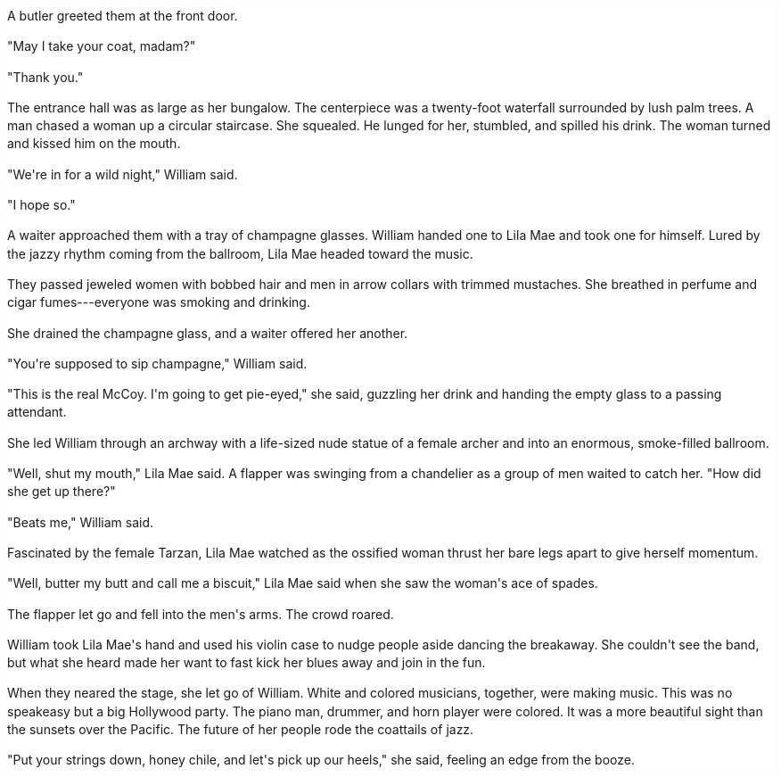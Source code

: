 A butler greeted them at the front door.

"May I take your coat, madam?"

"Thank you."

The entrance hall was as large as her bungalow. The centerpiece was a
twenty-foot waterfall surrounded by lush palm trees. A man chased a
woman up a circular staircase. She squealed. He lunged for her,
stumbled, and spilled his drink. The woman turned and kissed him on the
mouth.

"We're in for a wild night," William said.

"I hope so."

A waiter approached them with a tray of champagne glasses. William
handed one to Lila Mae and took one for himself. Lured by the jazzy
rhythm coming from the ballroom, Lila Mae headed toward the music.

They passed jeweled women with bobbed hair and men in arrow collars with
trimmed mustaches. She breathed in perfume and cigar fumes---everyone
was smoking and drinking.

She drained the champagne glass, and a waiter offered her another.

"You're supposed to sip champagne," William said.

"This is the real McCoy. I'm going to get pie-eyed," she said, guzzling
her drink and handing the empty glass to a passing attendant.

She led William through an archway with a life-sized nude statue of a
female archer and into an enormous, smoke-filled ballroom.

"Well, shut my mouth," Lila Mae said. A flapper was swinging from a
chandelier as a group of men waited to catch her. "How did she get up
there?"

"Beats me," William said.

Fascinated by the female Tarzan, Lila Mae watched as the ossified woman
thrust her bare legs apart to give herself momentum.

"Well, butter my butt and call me a biscuit," Lila Mae said when she saw
the woman's ace of spades.

The flapper let go and fell into the men's arms. The crowd roared.

William took Lila Mae's hand and used his violin case to nudge people
aside dancing the breakaway. She couldn't see the band, but what she
heard made her want to fast kick her blues away and join in the fun.

When they neared the stage, she let go of William. White and colored
musicians, together, were making music. This was no speakeasy but a big
Hollywood party. The piano man, drummer, and horn player were colored.
It was a more beautiful sight than the sunsets over the Pacific. The
future of her people rode the coattails of jazz.

"Put your strings down, honey chile, and let's pick up our heels," she
said, feeling an edge from the booze.

